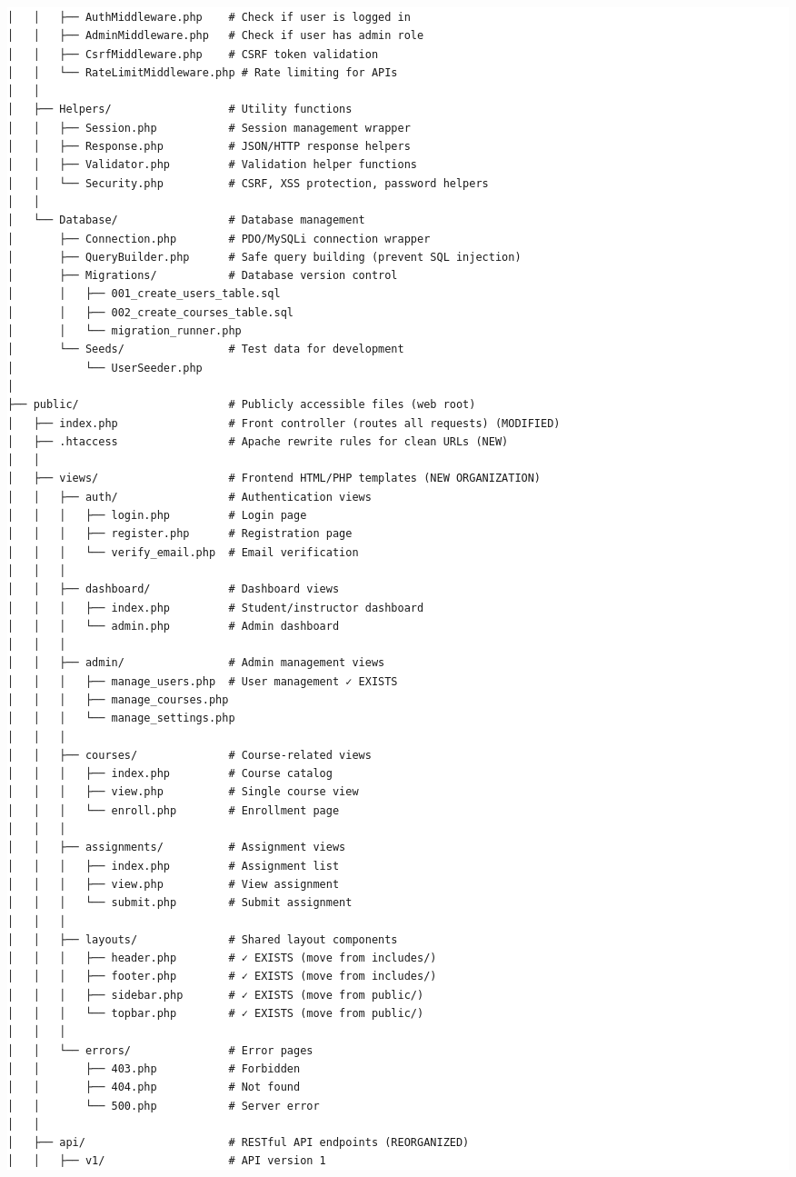 ```
│   │   ├── AuthMiddleware.php    # Check if user is logged in
│   │   ├── AdminMiddleware.php   # Check if user has admin role
│   │   ├── CsrfMiddleware.php    # CSRF token validation
│   │   └── RateLimitMiddleware.php # Rate limiting for APIs
│   │
│   ├── Helpers/                  # Utility functions
│   │   ├── Session.php           # Session management wrapper
│   │   ├── Response.php          # JSON/HTTP response helpers
│   │   ├── Validator.php         # Validation helper functions
│   │   └── Security.php          # CSRF, XSS protection, password helpers
│   │
│   └── Database/                 # Database management
│       ├── Connection.php        # PDO/MySQLi connection wrapper
│       ├── QueryBuilder.php      # Safe query building (prevent SQL injection)
│       ├── Migrations/           # Database version control
│       │   ├── 001_create_users_table.sql
│       │   ├── 002_create_courses_table.sql
│       │   └── migration_runner.php
│       └── Seeds/                # Test data for development
│           └── UserSeeder.php
│
├── public/                       # Publicly accessible files (web root)
│   ├── index.php                 # Front controller (routes all requests) (MODIFIED)
│   ├── .htaccess                 # Apache rewrite rules for clean URLs (NEW)
│   │
│   ├── views/                    # Frontend HTML/PHP templates (NEW ORGANIZATION)
│   │   ├── auth/                 # Authentication views
│   │   │   ├── login.php         # Login page
│   │   │   ├── register.php      # Registration page
│   │   │   └── verify_email.php  # Email verification
│   │   │
│   │   ├── dashboard/            # Dashboard views
│   │   │   ├── index.php         # Student/instructor dashboard
│   │   │   └── admin.php         # Admin dashboard
│   │   │
│   │   ├── admin/                # Admin management views
│   │   │   ├── manage_users.php  # User management ✓ EXISTS
│   │   │   ├── manage_courses.php
│   │   │   └── manage_settings.php
│   │   │
│   │   ├── courses/              # Course-related views
│   │   │   ├── index.php         # Course catalog
│   │   │   ├── view.php          # Single course view
│   │   │   └── enroll.php        # Enrollment page
│   │   │
│   │   ├── assignments/          # Assignment views
│   │   │   ├── index.php         # Assignment list
│   │   │   ├── view.php          # View assignment
│   │   │   └── submit.php        # Submit assignment
│   │   │
│   │   ├── layouts/              # Shared layout components
│   │   │   ├── header.php        # ✓ EXISTS (move from includes/)
│   │   │   ├── footer.php        # ✓ EXISTS (move from includes/)
│   │   │   ├── sidebar.php       # ✓ EXISTS (move from public/)
│   │   │   └── topbar.php        # ✓ EXISTS (move from public/)
│   │   │
│   │   └── errors/               # Error pages
│   │       ├── 403.php           # Forbidden
│   │       ├── 404.php           # Not found
│   │       └── 500.php           # Server error
│   │
│   ├── api/                      # RESTful API endpoints (REORGANIZED)
│   │   ├── v1/                   # API version 1
```